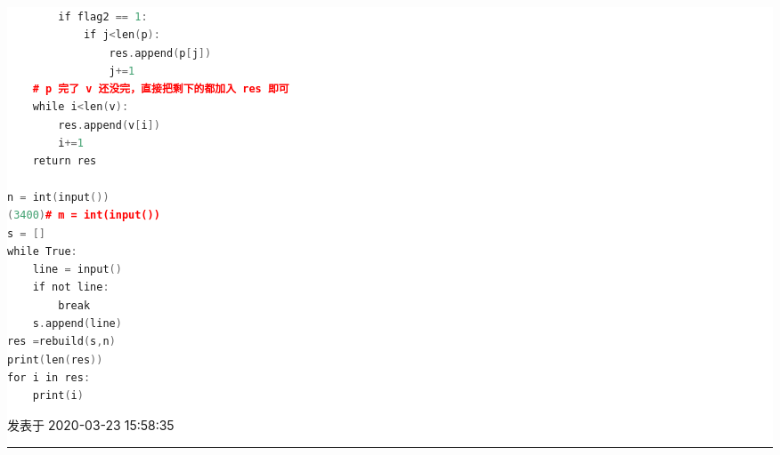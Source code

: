 ```cpp
        if flag2 == 1:
            if j<len(p):
                res.append(p[j])
                j+=1
    # p 完了 v 还没完，直接把剩下的都加入 res 即可
    while i<len(v):
        res.append(v[i])
        i+=1
    return res

n = int(input())
(3400)# m = int(input())
s = []
while True:
    line = input()
    if not line:
        break
    s.append(line)
res =rebuild(s,n)
print(len(res))
for i in res:
    print(i)
```

发表于 2020-03-23 15:58:35

* * *
